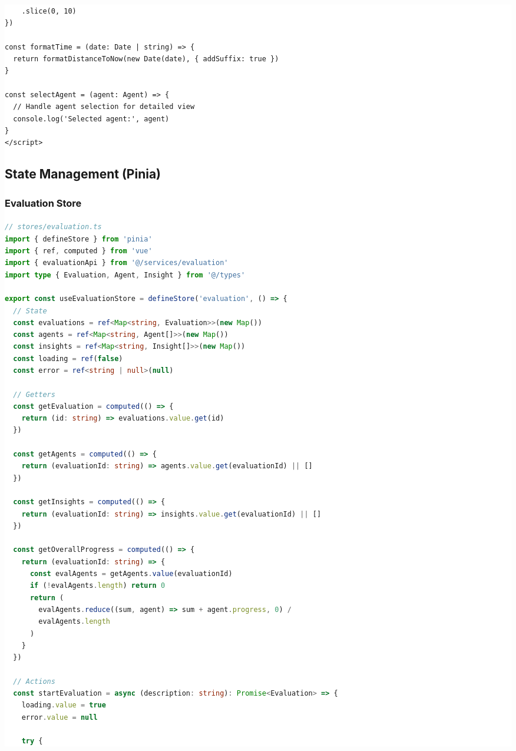 ```vue
    .slice(0, 10)
})

const formatTime = (date: Date | string) => {
  return formatDistanceToNow(new Date(date), { addSuffix: true })
}

const selectAgent = (agent: Agent) => {
  // Handle agent selection for detailed view
  console.log('Selected agent:', agent)
}
</script>
```

## State Management (Pinia)

### Evaluation Store

```typescript
// stores/evaluation.ts
import { defineStore } from 'pinia'
import { ref, computed } from 'vue'
import { evaluationApi } from '@/services/evaluation'
import type { Evaluation, Agent, Insight } from '@/types'

export const useEvaluationStore = defineStore('evaluation', () => {
  // State
  const evaluations = ref<Map<string, Evaluation>>(new Map())
  const agents = ref<Map<string, Agent[]>>(new Map())
  const insights = ref<Map<string, Insight[]>>(new Map())
  const loading = ref(false)
  const error = ref<string | null>(null)

  // Getters
  const getEvaluation = computed(() => {
    return (id: string) => evaluations.value.get(id)
  })

  const getAgents = computed(() => {
    return (evaluationId: string) => agents.value.get(evaluationId) || []
  })

  const getInsights = computed(() => {
    return (evaluationId: string) => insights.value.get(evaluationId) || []
  })

  const getOverallProgress = computed(() => {
    return (evaluationId: string) => {
      const evalAgents = getAgents.value(evaluationId)
      if (!evalAgents.length) return 0
      return (
        evalAgents.reduce((sum, agent) => sum + agent.progress, 0) /
        evalAgents.length
      )
    }
  })

  // Actions
  const startEvaluation = async (description: string): Promise<Evaluation> => {
    loading.value = true
    error.value = null

    try {
```